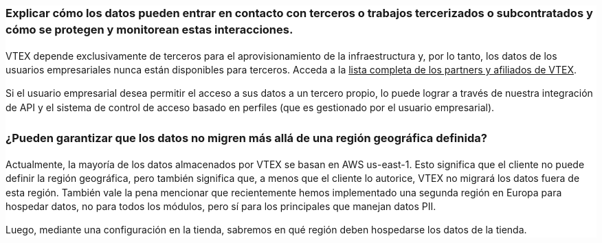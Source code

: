 ### Explicar cómo los datos pueden entrar en contacto con terceros o trabajos tercerizados o subcontratados y cómo se protegen y monitorean estas interacciones.

VTEX depende exclusivamente de terceros para el aprovisionamiento de la infraestructura y, por lo tanto, los datos de los usuarios empresariales nunca están disponibles para terceros. Acceda a la [lista completa de los partners y afiliados de VTEX](https://vtex.com/us-en/privacy-and-agreements/subprocessors/).

Si el usuario empresarial desea permitir el acceso a sus datos a un tercero propio, lo puede lograr a través de nuestra integración de API y el sistema de control de acceso basado en perfiles (que es gestionado por el usuario empresarial). 

### ¿Pueden garantizar que los datos no migren más allá de una región geográfica definida?

Actualmente, la mayoría de los datos almacenados por VTEX se basan en AWS us-east-1. Esto significa que el cliente no puede definir la región geográfica, pero también significa que, a menos que el cliente lo autorice, VTEX no migrará los datos fuera de esta región. También vale la pena mencionar que recientemente hemos implementado una segunda región en Europa para hospedar datos, no para todos los módulos, pero sí para los principales que manejan datos PII.

Luego, mediante una configuración en la tienda, sabremos en qué región deben hospedarse los datos de la tienda. 
